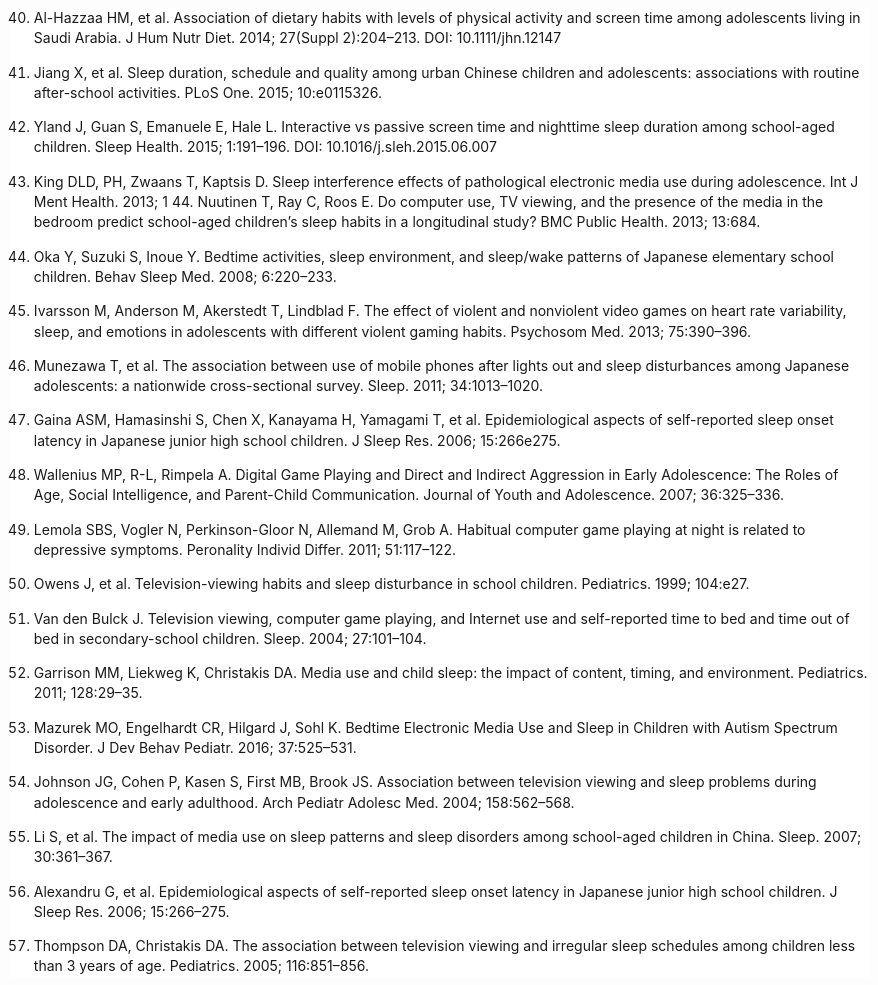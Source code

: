 40. Al-Hazzaa HM, et al. Association of dietary habits with levels of physical activity and screen time among adolescents living in Saudi Arabia. J Hum Nutr Diet. 2014; 27(Suppl 2):204–213. DOI: 10.1111/jhn.12147

41. Jiang X, et al. Sleep duration, schedule and quality among urban Chinese children and adolescents: associations with routine after-school activities. PLoS One. 2015; 10:e0115326.

42. Yland J, Guan S, Emanuele E, Hale L. Interactive vs passive screen time and nighttime sleep duration among school-aged children. Sleep Health. 2015; 1:191–196. DOI: 10.1016/j.sleh.2015.06.007

43. King DLD, PH, Zwaans T, Kaptsis D. Sleep interference effects of pathological electronic media use during adolescence. Int J Ment Health. 2013; 1 44. Nuutinen T, Ray C, Roos E. Do computer use, TV viewing, and the presence of the media in the bedroom predict school-aged children’s sleep habits in a longitudinal study? BMC Public Health. 2013; 13:684.

45. Oka Y, Suzuki S, Inoue Y. Bedtime activities, sleep environment, and sleep/wake patterns of Japanese elementary school children. Behav Sleep Med. 2008; 6:220–233.

46. Ivarsson M, Anderson M, Akerstedt T, Lindblad F. The effect of violent and nonviolent video games on heart rate variability, sleep, and emotions in adolescents with different violent gaming habits. Psychosom Med. 2013; 75:390–396.

47. Munezawa T, et al. The association between use of mobile phones after lights out and sleep disturbances among Japanese adolescents: a nationwide cross-sectional survey. Sleep. 2011; 34:1013–1020.

48. Gaina ASM, Hamasinshi S, Chen X, Kanayama H, Yamagami T, et al. Epidemiological aspects of self-reported sleep onset latency in Japanese junior high school children. J Sleep Res. 2006; 15:266e275.

49. Wallenius MP, R-L, Rimpela A. Digital Game Playing and Direct and Indirect Aggression in Early Adolescence: The Roles of Age, Social Intelligence, and Parent-Child Communication. Journal of Youth and Adolescence. 2007; 36:325–336.

50. Lemola SBS, Vogler N, Perkinson-Gloor N, Allemand M, Grob A. Habitual computer game playing at night is related to depressive symptoms. Peronality Individ Differ. 2011; 51:117–122.

51. Owens J, et al. Television-viewing habits and sleep disturbance in school children. Pediatrics. 1999; 104:e27.

52. Van den Bulck J. Television viewing, computer game playing, and Internet use and self-reported time to bed and time out of bed in secondary-school children. Sleep. 2004; 27:101–104.

53. Garrison MM, Liekweg K, Christakis DA. Media use and child sleep: the impact of content, timing, and environment. Pediatrics. 2011; 128:29–35.

54. Mazurek MO, Engelhardt CR, Hilgard J, Sohl K. Bedtime Electronic Media Use and Sleep in Children with Autism Spectrum Disorder. J Dev Behav Pediatr. 2016; 37:525–531.

55. Johnson JG, Cohen P, Kasen S, First MB, Brook JS. Association between television viewing and sleep problems during adolescence and early adulthood. Arch Pediatr Adolesc Med. 2004; 158:562–568.

56. Li S, et al. The impact of media use on sleep patterns and sleep disorders among school-aged children in China. Sleep. 2007; 30:361–367.

57. Alexandru G, et al. Epidemiological aspects of self-reported sleep onset latency in Japanese junior high school children. J Sleep Res. 2006; 15:266–275.

58. Thompson DA, Christakis DA. The association between television viewing and irregular sleep schedules among children less than 3 years of age. Pediatrics. 2005; 116:851–856.
